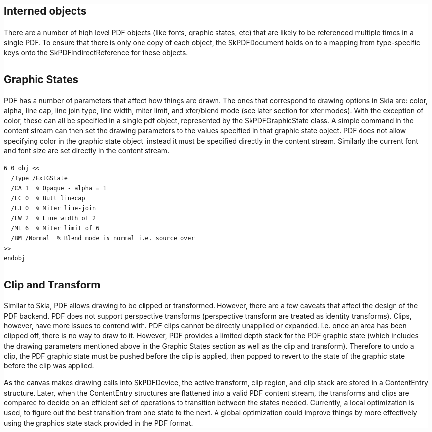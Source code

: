 ## Interned objects

There are a number of high level PDF objects (like fonts, graphic states, etc)
that are likely to be referenced multiple times in a single PDF. To ensure that
there is only one copy of each object, the SkPDFDocument holds on to a mapping
from type-specific keys onto the SkPDFIndirectReference for these objects.

## Graphic States

PDF has a number of parameters that affect how things are drawn. The ones that
correspond to drawing options in Skia are: color, alpha, line cap, line join
type, line width, miter limit, and xfer/blend mode (see later section for xfer
modes). With the exception of color, these can all be specified in a single pdf
object, represented by the SkPDFGraphicState class. A simple command in the
content stream can then set the drawing parameters to the values specified in
that graphic state object. PDF does not allow specifying color in the graphic
state object, instead it must be specified directly in the content stream.
Similarly the current font and font size are set directly in the content stream.

    6 0 obj <<
      /Type /ExtGState
      /CA 1  % Opaque - alpha = 1
      /LC 0  % Butt linecap
      /LJ 0  % Miter line-join
      /LW 2  % Line width of 2
      /ML 6  % Miter limit of 6
      /BM /Normal  % Blend mode is normal i.e. source over
    >>
    endobj

## Clip and Transform

Similar to Skia, PDF allows drawing to be clipped or transformed. However, there
are a few caveats that affect the design of the PDF backend. PDF does not
support perspective transforms (perspective transform are treated as identity
transforms). Clips, however, have more issues to contend with. PDF clips cannot
be directly unapplied or expanded. i.e. once an area has been clipped off, there
is no way to draw to it. However, PDF provides a limited depth stack for the PDF
graphic state (which includes the drawing parameters mentioned above in the
Graphic States section as well as the clip and transform). Therefore to undo a
clip, the PDF graphic state must be pushed before the clip is applied, then
popped to revert to the state of the graphic state before the clip was applied.

As the canvas makes drawing calls into SkPDFDevice, the active transform, clip
region, and clip stack are stored in a ContentEntry structure. Later, when the
ContentEntry structures are flattened into a valid PDF content stream, the
transforms and clips are compared to decide on an efficient set of operations to
transition between the states needed. Currently, a local optimization is used,
to figure out the best transition from one state to the next. A global
optimization could improve things by more effectively using the graphics state
stack provided in the PDF format.
